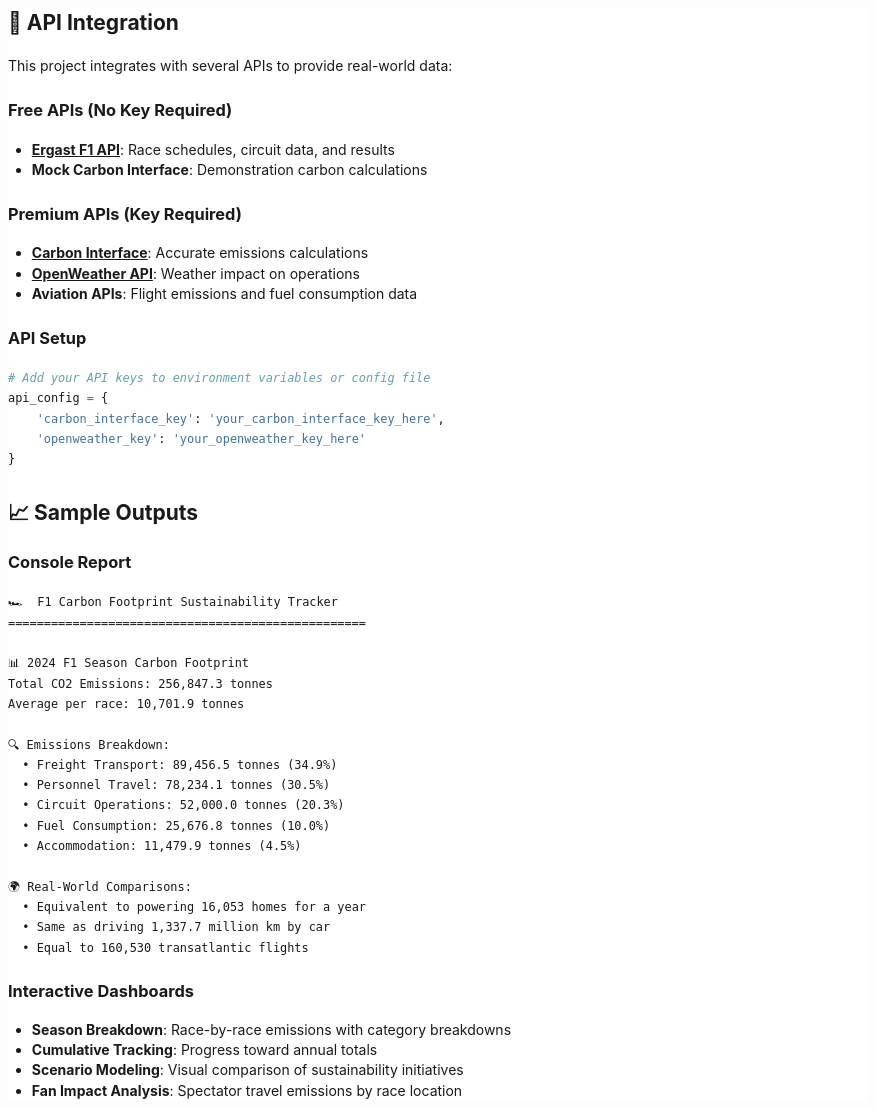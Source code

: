 ## 📡 API Integration

This project integrates with several APIs to provide real-world data:

### Free APIs (No Key Required)
- **[Ergast F1 API](http://ergast.com/mrd/)**: Race schedules, circuit data, and results
- **Mock Carbon Interface**: Demonstration carbon calculations

### Premium APIs (Key Required)
- **[Carbon Interface](https://docs.carboninterface.com/)**: Accurate emissions calculations
- **[OpenWeather API](https://openweathermap.org/api)**: Weather impact on operations
- **Aviation APIs**: Flight emissions and fuel consumption data

### API Setup
```python
# Add your API keys to environment variables or config file
api_config = {
    'carbon_interface_key': 'your_carbon_interface_key_here',
    'openweather_key': 'your_openweather_key_here'
}
```

## 📈 Sample Outputs

### Console Report
```
🏎️  F1 Carbon Footprint Sustainability Tracker
==================================================

📊 2024 F1 Season Carbon Footprint
Total CO2 Emissions: 256,847.3 tonnes
Average per race: 10,701.9 tonnes

🔍 Emissions Breakdown:
  • Freight Transport: 89,456.5 tonnes (34.9%)
  • Personnel Travel: 78,234.1 tonnes (30.5%)
  • Circuit Operations: 52,000.0 tonnes (20.3%)
  • Fuel Consumption: 25,676.8 tonnes (10.0%)
  • Accommodation: 11,479.9 tonnes (4.5%)

🌍 Real-World Comparisons:
  • Equivalent to powering 16,053 homes for a year
  • Same as driving 1,337.7 million km by car
  • Equal to 160,530 transatlantic flights
```

### Interactive Dashboards
- **Season Breakdown**: Race-by-race emissions with category breakdowns
- **Cumulative Tracking**: Progress toward annual totals
- **Scenario Modeling**: Visual comparison of sustainability initiatives
- **Fan Impact Analysis**: Spectator travel emissions by race location
